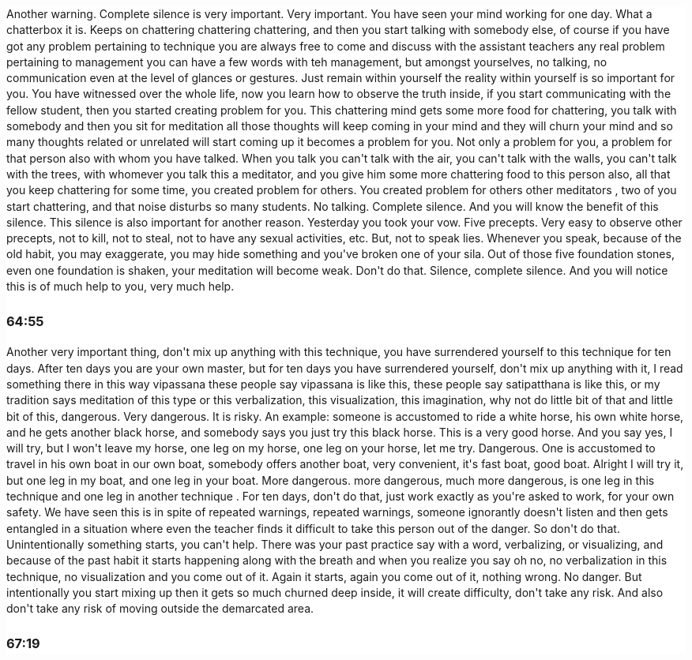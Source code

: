 Another warning. Complete silence is very important. Very important. You have seen your mind working for one day. What a chatterbox it is. Keeps on chattering chattering chattering, and then you start talking with somebody else, of course if you have got any problem pertaining to technique you are always free to come and discuss with the assistant teachers any real problem pertaining to management you can have a few words with teh management, but amongst yourselves, no talking, no communication even at the level of glances or gestures. Just remain within yourself the reality within yourself is so important for you. You have witnessed over the whole life, now you learn how to observe the truth inside, if you start communicating with the fellow student, then you started creating problem for you. This chattering mind gets some more food for chattering, you talk with somebody and then you sit for meditation all those thoughts will keep coming in your mind and they will churn your mind and so many thoughts related or unrelated will start coming up it becomes a problem for you. Not only a problem for you, a problem for that person also with whom you have talked. When you talk you can't talk with the air, you can't talk with the walls, you can't talk with the trees, with whomever you talk this a meditator, and you give him some more chattering food to this person also, all that you keep chattering for some time, you created problem for others. You created problem for others other meditators , two of you start chattering, and that noise disturbs so many students. No talking. Complete silence. And you will know the benefit of this silence. This silence is also important for another reason. Yesterday you took your vow. Five precepts. Very easy to observe other precepts, not to kill, not to steal, not to have any sexual activities, etc. But, not to speak lies. Whenever you speak, because of the old habit, you may exaggerate, you may hide something and you've broken one of your sila. Out of those five foundation stones, even one foundation is shaken, your meditation will become weak. Don't do that. Silence, complete silence. And you will notice this is of much help to you, very much help.

### 64:55

Another very important thing, don't mix up anything with this technique, you have surrendered yourself to this technique for ten days. After ten days you are your own master, but for ten days you have surrendered yourself, don't mix up anything with it, I read something there in this way vipassana these people say vipassana is like this, these people say satipatthana is like this, or my tradition says meditation of this type or this verbalization, this visualization, this imagination, why not do little bit of that and little bit of this, dangerous. Very dangerous. It is risky. An example: someone is accustomed to ride a white horse, his own white horse, and he gets another black horse, and somebody says you just try this black horse. This is a very good horse. And you say yes, I will try, but I won't leave my horse, one leg on my horse, one leg on your horse, let me try. Dangerous. One is accustomed to travel in his own boat in our own boat, somebody offers another boat, very convenient, it's fast boat, good boat. Alright I will try it, but one leg in my boat, and one leg in your boat. More dangerous. more dangerous, much more dangerous, is one leg in this technique and one leg in another technique . For ten days, don't do that, just work exactly as you're asked to work, for your own safety. We have seen this is in spite of repeated warnings, repeated warnings, someone ignorantly doesn't listen and then gets entangled in a situation where even the teacher finds it difficult to take this person out of the danger. So don't do that. Unintentionally something starts, you can't help. There was your past practice say with a word, verbalizing, or visualizing, and because of the past habit it starts happening along with the breath and when you realize you say oh no, no verbalization in this technique, no visualization and you come out of it. Again it starts, again you come out of it, nothing wrong. No danger. But intentionally you start mixing up then it gets so much churned deep inside, it will create difficulty, don't take any risk. And also don't take any risk of moving outside the demarcated area.

### 67:19
